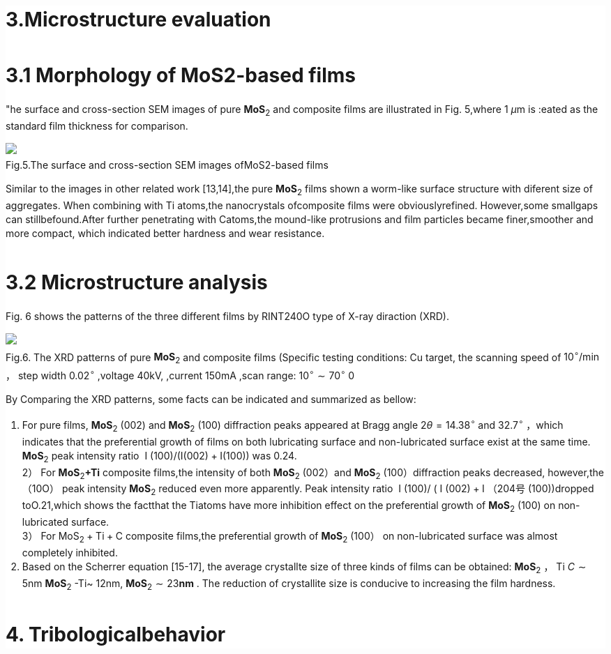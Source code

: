 # 3.Microstructure evaluation

# 3.1 Morphology of MoS2-based films

"he surface and cross-section SEM images of pure $\mathbf { M o S } _ { 2 }$ and composite films are illustrated in Fig. 5,where $1 ~ { \mu \mathrm { m } }$ is :eated as the standard film thickness for comparison.

![](images/5123b1d562ee2d35dfdf403f182451173258003b13e0ebfde7438108c9a305e4.jpg)  
Fig.5.The surface and cross-section SEM images ofMoS2-based films

Similar to the images in other related work [13,14],the pure $\mathbf { M o S } _ { 2 }$ films shown a worm-like surface structure with diferent size of aggregates. When combining with Ti atoms,the nanocrystals ofcomposite films were obviouslyrefined. However,some smallgaps can stillbefound.After further penetrating with Catoms,the mound-like protrusions and film particles became finer,smoother and more compact, which indicated better hardness and wear resistance.

# 3.2 Microstructure analysis

Fig. 6 shows the patterns of the three different films by RINT240O type of X-ray diraction (XRD).

![](images/7b2782360367eef26a0a0e0a623cc8a20e95edf73e8ea9b429ad89f2091e7da2.jpg)  
Fig.6. The XRD patterns of pure $\mathbf { M o S } _ { 2 }$ and composite films (Specific testing conditions: Cu target, the scanning speed of $1 0 ^ { \circ } / \operatorname* { m i n }$ ， step width $0 . 0 2 ^ { \circ }$ ,voltage $4 0 \mathrm { k V } ,$ ,current $1 5 0 \mathrm { m A }$ ,scan range: $1 0 ^ { \circ } \sim 7 0 ^ { \circ }$ 0

By Comparing the XRD patterns, some facts can be indicated and summarized as bellow:

1) For pure films, $\mathbf { M o S } _ { 2 }$ (002) and $\mathbf { M o S } _ { 2 }$ (100) diffraction peaks appeared at Bragg angle $2 \theta = 1 4 . 3 8 ^ { \circ }$ and $3 2 . 7 ^ { \circ }$ ，which indicates that the preferential growth of films on both lubricating surface and non-lubricated surface exist at the same time. $\mathbf { M o S } _ { 2 }$ peak intensity ratio $\mathrm { ~ I ~ } ( 1 0 0 ) / \left( \mathrm { I } \left( 0 0 2 \right) + \mathrm { I } \left( 1 0 0 \right) \right)$ was 0.24.   
2） For $\mathbf { M o S } _ { 2 } \mathbf { + T i }$ composite films,the intensity of both $\mathbf { M o S } _ { 2 }$ (002）and $\mathbf { M o S } _ { 2 }$ (100）diffraction peaks decreased, however,the（10O） peak intensity $\mathbf { M o S } _ { 2 }$ reduced even more apparently. Peak intensity ratio $\mathrm { ~ I ~ } ( 1 0 0 ) / \mathrm { ~ ( ~ I ~ } ( 0 0 2 ) + \mathrm { I }$ （204号 (100))dropped toO.21,which shows the factthat the Tiatoms have more inhibition effect on the preferential growth of $\mathbf { M o S } _ { 2 }$ (100) on non-lubricated surface.   
3） For $\mathrm { M o S } _ { 2 } { + } \mathrm { T i } { + } \mathrm { C }$ composite films,the preferential growth of $\mathbf { M o S } _ { 2 }$ (100） on non-lubricated surface was almost completely inhibited.   
4) Based on the Scherrer equation [15-17], the average crystallte size of three kinds of films can be obtained: $\mathbf { M o S } _ { 2 }$ ， Ti $C \sim 5 \mathrm { n m }$ $\mathbf { M o S } _ { 2 }$ -Ti\~ 12nm, $\mathbf { M o S } _ { 2 } \sim 2 3 \mathbf { n m }$ . The reduction of crystallite size is conducive to increasing the film hardness.

# 4. Tribologicalbehavior
